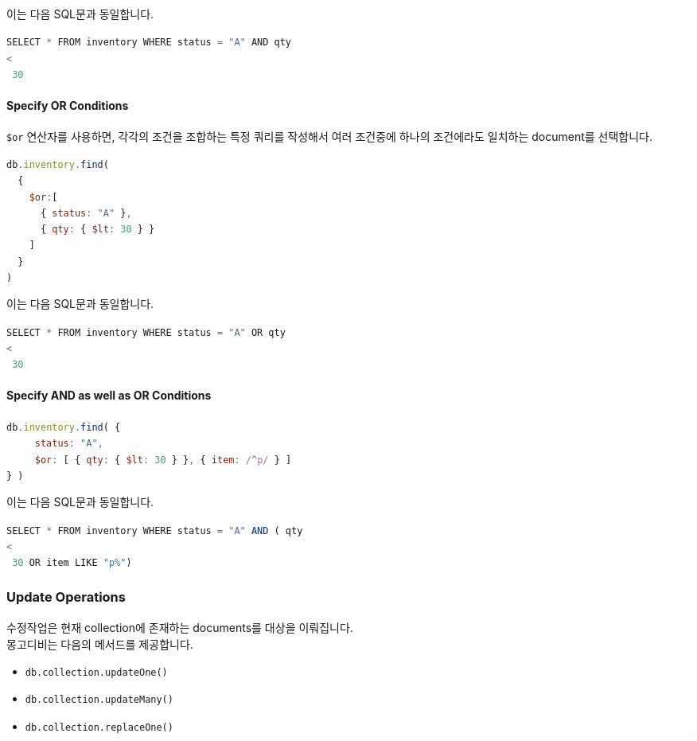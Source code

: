 이는 다음 SQL문과 동일합니다.

```javascript
SELECT * FROM inventory WHERE status = "A" AND qty
<
 30
```

#### Specify OR Conditions

`$or` 연산자를 사용하면, 각각의 조건을 조합하는 특정 쿼리를 작성해서 여러 조건중에 하나의 조건에라도 일치하는 document를 선택합니다.

```javascript
db.inventory.find(
  {
    $or:[
      { status: "A" },
      { qty: { $lt: 30 } }
    ]
  }
)
```

이는 다음 SQL문과 동일합니다.

```javascript
SELECT * FROM inventory WHERE status = "A" OR qty
<
 30
```

#### Specify AND as well as OR Conditions

```javascript
db.inventory.find( {
     status: "A",
     $or: [ { qty: { $lt: 30 } }, { item: /^p/ } ]
} )
```

이는 다음 SQL문과 동일합니다.

```javascript
SELECT * FROM inventory WHERE status = "A" AND ( qty
<
 30 OR item LIKE "p%")
 ```

### Update Operations

수정작업은 현재 collection에 존재하는 documents를 대상을 이뤄집니다.\
몽고디비는 다음의 메서드를 제공합니다.

- `db.collection.updateOne()`

- `db.collection.updateMany()`

- `db.collection.replaceOne()`
